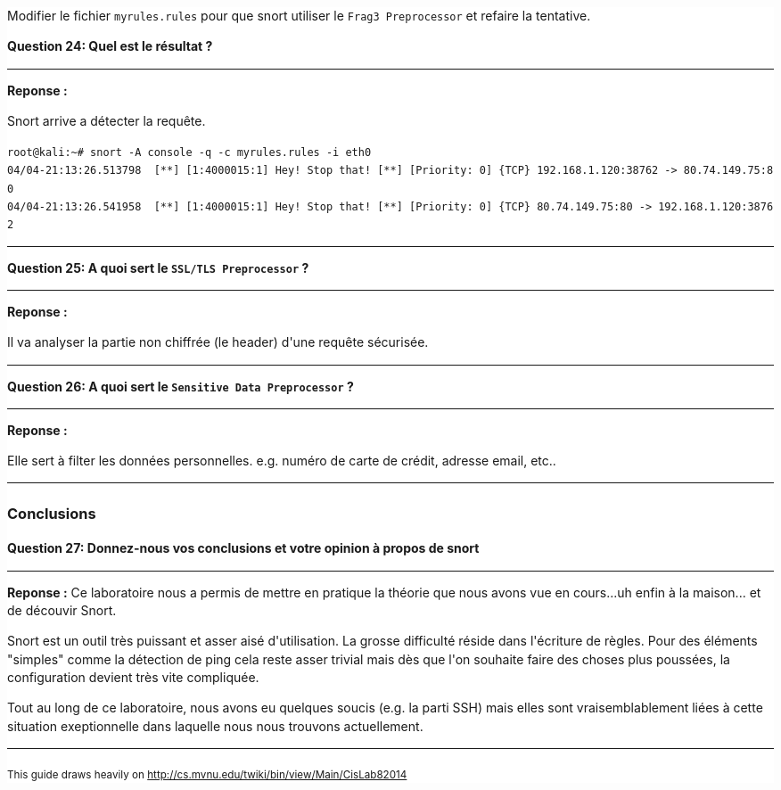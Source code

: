 
Modifier le fichier `myrules.rules` pour que snort utiliser le `Frag3 Preprocessor` et refaire la tentative.

**Question 24: Quel est le résultat ?**

---

**Reponse :**  

Snort arrive a détecter la requête.

```
root@kali:~# snort -A console -q -c myrules.rules -i eth0
04/04-21:13:26.513798  [**] [1:4000015:1] Hey! Stop that! [**] [Priority: 0] {TCP} 192.168.1.120:38762 -> 80.74.149.75:80
04/04-21:13:26.541958  [**] [1:4000015:1] Hey! Stop that! [**] [Priority: 0] {TCP} 80.74.149.75:80 -> 192.168.1.120:38762
```

---

**Question 25: A quoi sert le `SSL/TLS Preprocessor` ?**

---

**Reponse :**  

Il va analyser la partie non chiffrée (le header) d'une requête sécurisée. 

---

**Question 26: A quoi sert le `Sensitive Data Preprocessor` ?**

---

**Reponse :**  

Elle sert à filter les données personnelles. e.g. numéro de carte de crédit, adresse email, etc..

---

### Conclusions


**Question 27: Donnez-nous vos conclusions et votre opinion à propos de snort**

---

**Reponse :**  Ce laboratoire nous a permis de mettre en pratique la théorie que nous avons vue en cours...uh enfin à la maison... et de découvir Snort. 

Snort est un outil très puissant et asser aisé d'utilisation. La grosse difficulté réside dans l'écriture de règles. Pour des éléments "simples" comme la détection de ping cela reste asser trivial mais dès que l'on souhaite faire des choses plus poussées, la configuration devient très vite compliquée.

Tout au long de ce laboratoire, nous avons eu quelques soucis (e.g. la parti SSH) mais elles sont vraisemblablement liées à cette situation exeptionnelle dans laquelle nous nous trouvons actuellement.

---

<sub>This guide draws heavily on http://cs.mvnu.edu/twiki/bin/view/Main/CisLab82014</sub>
